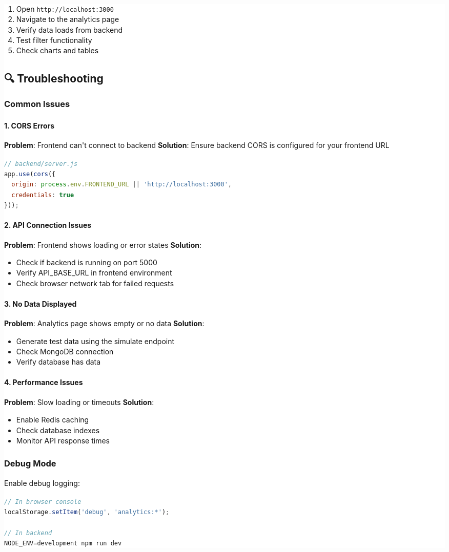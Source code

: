 1. Open `http://localhost:3000`
2. Navigate to the analytics page
3. Verify data loads from backend
4. Test filter functionality
5. Check charts and tables

## 🔍 Troubleshooting

### Common Issues

#### 1. CORS Errors
**Problem**: Frontend can't connect to backend
**Solution**: Ensure backend CORS is configured for your frontend URL

```javascript
// backend/server.js
app.use(cors({
  origin: process.env.FRONTEND_URL || 'http://localhost:3000',
  credentials: true
}));
```

#### 2. API Connection Issues
**Problem**: Frontend shows loading or error states
**Solution**: 
- Check if backend is running on port 5000
- Verify API_BASE_URL in frontend environment
- Check browser network tab for failed requests

#### 3. No Data Displayed
**Problem**: Analytics page shows empty or no data
**Solution**:
- Generate test data using the simulate endpoint
- Check MongoDB connection
- Verify database has data

#### 4. Performance Issues
**Problem**: Slow loading or timeouts
**Solution**:
- Enable Redis caching
- Check database indexes
- Monitor API response times

### Debug Mode

Enable debug logging:

```javascript
// In browser console
localStorage.setItem('debug', 'analytics:*');

// In backend
NODE_ENV=development npm run dev
```
